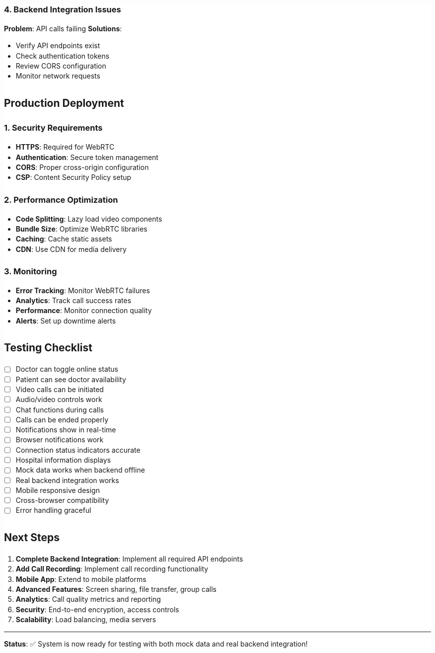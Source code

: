 ### 4. Backend Integration Issues
**Problem**: API calls failing
**Solutions**:
- Verify API endpoints exist
- Check authentication tokens
- Review CORS configuration
- Monitor network requests

## Production Deployment

### 1. Security Requirements
- **HTTPS**: Required for WebRTC
- **Authentication**: Secure token management
- **CORS**: Proper cross-origin configuration
- **CSP**: Content Security Policy setup

### 2. Performance Optimization
- **Code Splitting**: Lazy load video components
- **Bundle Size**: Optimize WebRTC libraries
- **Caching**: Cache static assets
- **CDN**: Use CDN for media delivery

### 3. Monitoring
- **Error Tracking**: Monitor WebRTC failures
- **Analytics**: Track call success rates
- **Performance**: Monitor connection quality
- **Alerts**: Set up downtime alerts

## Testing Checklist

- [ ] Doctor can toggle online status
- [ ] Patient can see doctor availability
- [ ] Video calls can be initiated
- [ ] Audio/video controls work
- [ ] Chat functions during calls
- [ ] Calls can be ended properly
- [ ] Notifications show in real-time
- [ ] Browser notifications work
- [ ] Connection status indicators accurate
- [ ] Hospital information displays
- [ ] Mock data works when backend offline
- [ ] Real backend integration works
- [ ] Mobile responsive design
- [ ] Cross-browser compatibility
- [ ] Error handling graceful

## Next Steps

1. **Complete Backend Integration**: Implement all required API endpoints
2. **Add Call Recording**: Implement call recording functionality  
3. **Mobile App**: Extend to mobile platforms
4. **Advanced Features**: Screen sharing, file transfer, group calls
5. **Analytics**: Call quality metrics and reporting
6. **Security**: End-to-end encryption, access controls
7. **Scalability**: Load balancing, media servers

---

**Status**: ✅ System is now ready for testing with both mock data and real backend integration!